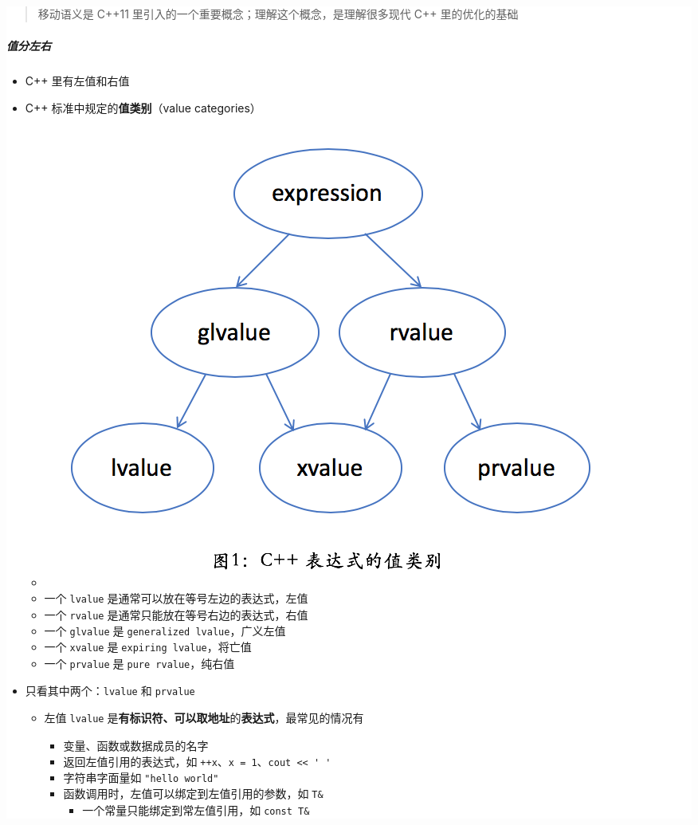 > 移动语义是 C++11 里引入的一个重要概念；理解这个概念，是理解很多现代 C++ 里的优化的基础

##### 值分左右

* C++ 里有左值和右值

* C++ 标准中规定的**值类别**（value categories）

  * ![](3.assets/18b692072537d4ce179d3857a8a0133c.png)
  * 一个 `lvalue` 是通常可以放在等号左边的表达式，左值
  * 一个 `rvalue` 是通常只能放在等号右边的表达式，右值
  * 一个 `glvalue` 是 `generalized lvalue`，广义左值
  * 一个 `xvalue` 是 `expiring lvalue`，将亡值
  * 一个 `prvalue` 是 `pure rvalue`，纯右值

* 只看其中两个：`lvalue` 和 `prvalue`

  * 左值 `lvalue` 是**有标识符、可以取地址**的**表达式**，最常见的情况有

    * 变量、函数或数据成员的名字
    * 返回左值引用的表达式，如 `++x`、`x = 1`、`cout << ' '`
    * 字符串字面量如 `"hello world"`
    * 函数调用时，左值可以绑定到左值引用的参数，如 `T&`
      * 一个常量只能绑定到常左值引用，如 `const T&`
